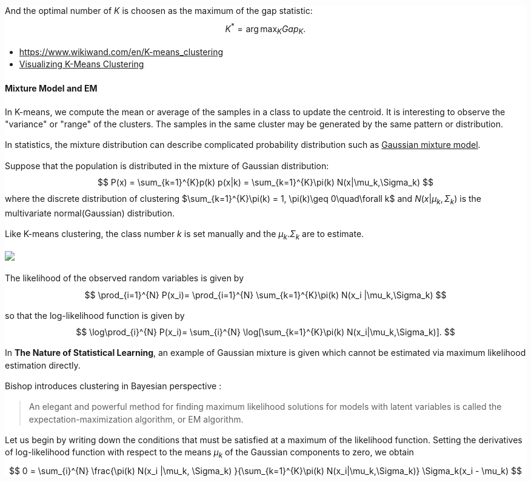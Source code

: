 And the optimal number of $K$ is choosen as the maximum of the gap statistic:
$$K^{\ast}=\arg\max_{K} Gap_K.$$


* https://www.wikiwand.com/en/K-means_clustering
* [Visualizing K-Means Clustering](http://web.stanford.edu/class/ee103/visualizations/kmeans/kmeans.html)

#### Mixture Model and EM

In K-means, we compute the mean or average of the samples in a class to update the centroid.
It is interesting to observe the "variance" or "range" of the clusters.
The samples in the same cluster may be generated by the same pattern or distribution.

In statistics, the mixture distribution can describe complicated probability distribution such as [Gaussian mixture model](http://blog.pluskid.org/?p=39).

Suppose that the population is distributed in the mixture of Gaussian distribution:
$$
P(x) = \sum_{k=1}^{K}p(k) p(x|k)
     = \sum_{k=1}^{K}\pi(k) N(x|\mu_k,\Sigma_k)
$$
where the discrete distribution of clustering $\sum_{k=1}^{K}\pi(k) = 1, \pi(k)\geq 0\quad\forall k$ and  $N(x|\mu_k,\Sigma_k)$ is the multivariate normal(Gaussian) distribution.

Like K-means clustering, the class number ${k}$ is set manually and the $\mu_k.\Sigma_k$ are to estimate.

<img src = https://scripts-cdn.softpedia.com/screenshots/Multivariate-Gaussian-Mixture-Model-Optimization-18533.png width = 50%/>

The likelihood of the observed random variables is given by
$$
\prod_{i=1}^{N} P(x_i)= \prod_{i=1}^{N} \sum_{k=1}^{K}\pi(k) N(x_i |\mu_k,\Sigma_k)
$$

so that the log-likelihood function is given by
$$
\log\prod_{i}^{N} P(x_i)= \sum_{i}^{N} \log[\sum_{k=1}^{K}\pi(k) N(x_i|\mu_k,\Sigma_k)].
$$

In **The Nature of Statistical Learning**,  an example of Gaussian mixture is given which cannot be estimated via maximum likelihood estimation directly.

Bishop introduces clustering in Bayesian perspective :
> An elegant and powerful method for finding maximum likelihood solutions for
models with latent variables is called the expectation-maximization algorithm, or EM
algorithm.

Let us begin by writing down the conditions that must be satisfied at a maximum
of the likelihood function. Setting the derivatives of log-likelihood function with
respect to the means $\mu_k$ of the Gaussian components to zero, we obtain
$$
0 = \sum_{i}^{N} \frac{\pi(k) N(x_i |\mu_k, \Sigma_k) }{\sum_{k=1}^{K}\pi(k) N(x_i|\mu_k,\Sigma_k)} \Sigma_k(x_i - \mu_k)
$$

